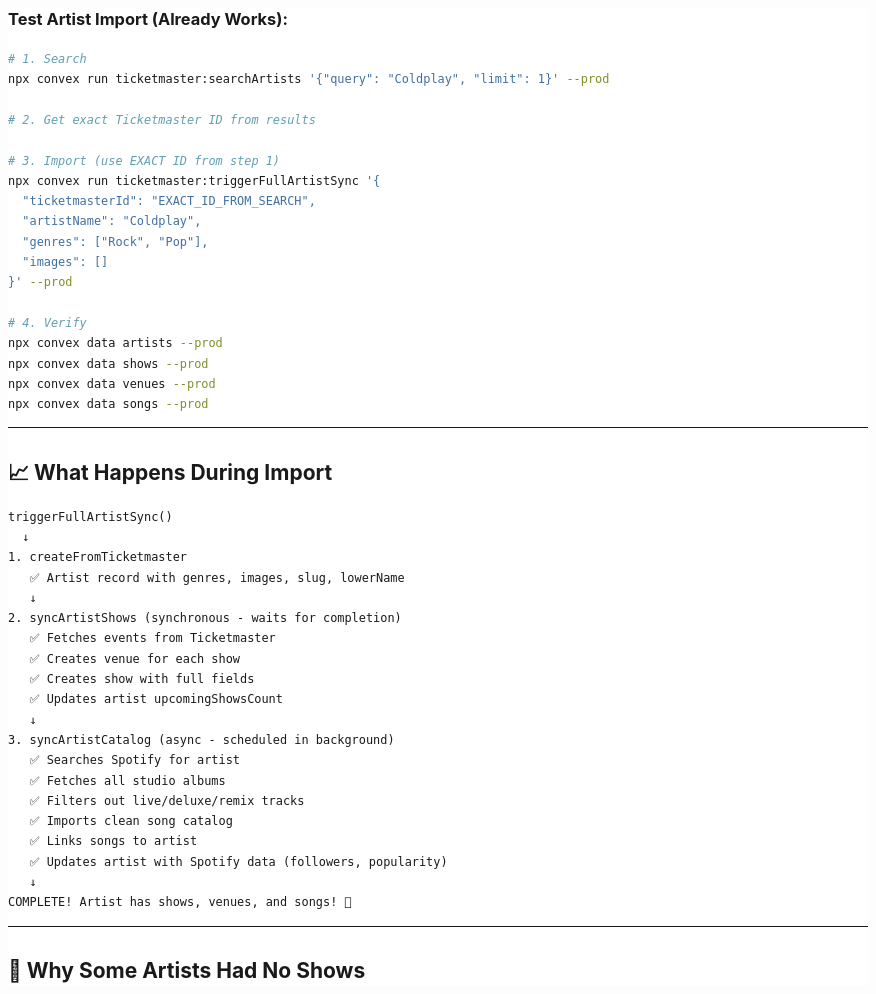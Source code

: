 ### **Test Artist Import** (Already Works):
```bash
# 1. Search
npx convex run ticketmaster:searchArtists '{"query": "Coldplay", "limit": 1}' --prod

# 2. Get exact Ticketmaster ID from results

# 3. Import (use EXACT ID from step 1)
npx convex run ticketmaster:triggerFullArtistSync '{
  "ticketmasterId": "EXACT_ID_FROM_SEARCH",
  "artistName": "Coldplay",
  "genres": ["Rock", "Pop"],
  "images": []
}' --prod

# 4. Verify
npx convex data artists --prod
npx convex data shows --prod
npx convex data venues --prod
npx convex data songs --prod
```

---

## 📈 **What Happens During Import**

```
triggerFullArtistSync()
  ↓
1. createFromTicketmaster
   ✅ Artist record with genres, images, slug, lowerName
   ↓
2. syncArtistShows (synchronous - waits for completion)
   ✅ Fetches events from Ticketmaster
   ✅ Creates venue for each show
   ✅ Creates show with full fields
   ✅ Updates artist upcomingShowsCount
   ↓
3. syncArtistCatalog (async - scheduled in background)
   ✅ Searches Spotify for artist
   ✅ Fetches all studio albums
   ✅ Filters out live/deluxe/remix tracks
   ✅ Imports clean song catalog
   ✅ Links songs to artist
   ✅ Updates artist with Spotify data (followers, popularity)
   ↓
COMPLETE! Artist has shows, venues, and songs! 🎉
```

---

## 🎯 **Why Some Artists Had No Shows**
